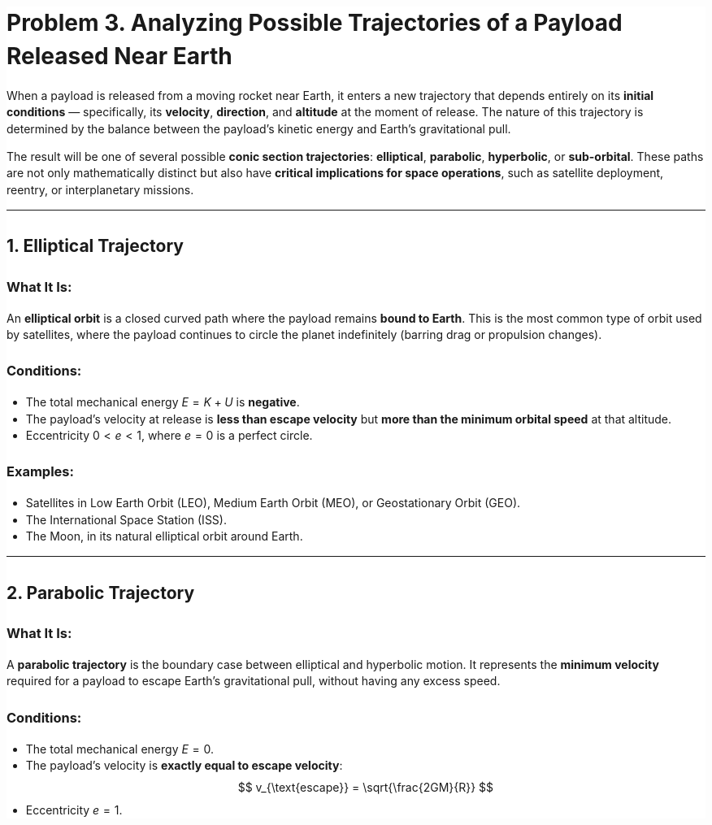 # Problem 3. Analyzing Possible Trajectories of a Payload Released Near Earth

When a payload is released from a moving rocket near Earth, it enters a new trajectory that depends entirely on its **initial conditions** — specifically, its **velocity**, **direction**, and **altitude** at the moment of release. The nature of this trajectory is determined by the balance between the payload’s kinetic energy and Earth’s gravitational pull.

The result will be one of several possible **conic section trajectories**: **elliptical**, **parabolic**, **hyperbolic**, or **sub-orbital**. These paths are not only mathematically distinct but also have **critical implications for space operations**, such as satellite deployment, reentry, or interplanetary missions.

---

## 1. Elliptical Trajectory

### What It Is:

An **elliptical orbit** is a closed curved path where the payload remains **bound to Earth**. This is the most common type of orbit used by satellites, where the payload continues to circle the planet indefinitely (barring drag or propulsion changes).

### Conditions:

- The total mechanical energy $E = K + U$ is **negative**.
- The payload’s velocity at release is **less than escape velocity** but **more than the minimum orbital speed** at that altitude.
- Eccentricity $0 < e < 1$, where $e = 0$ is a perfect circle.

### Examples:

- Satellites in Low Earth Orbit (LEO), Medium Earth Orbit (MEO), or Geostationary Orbit (GEO).
- The International Space Station (ISS).
- The Moon, in its natural elliptical orbit around Earth.

---

## 2. Parabolic Trajectory

### What It Is:

A **parabolic trajectory** is the boundary case between elliptical and hyperbolic motion. It represents the **minimum velocity** required for a payload to escape Earth’s gravitational pull, without having any excess speed.

### Conditions:

- The total mechanical energy $E = 0$.
- The payload’s velocity is **exactly equal to escape velocity**:
  $$
  v_{\text{escape}} = \sqrt{\frac{2GM}{R}}
  $$
- Eccentricity $e = 1$.
